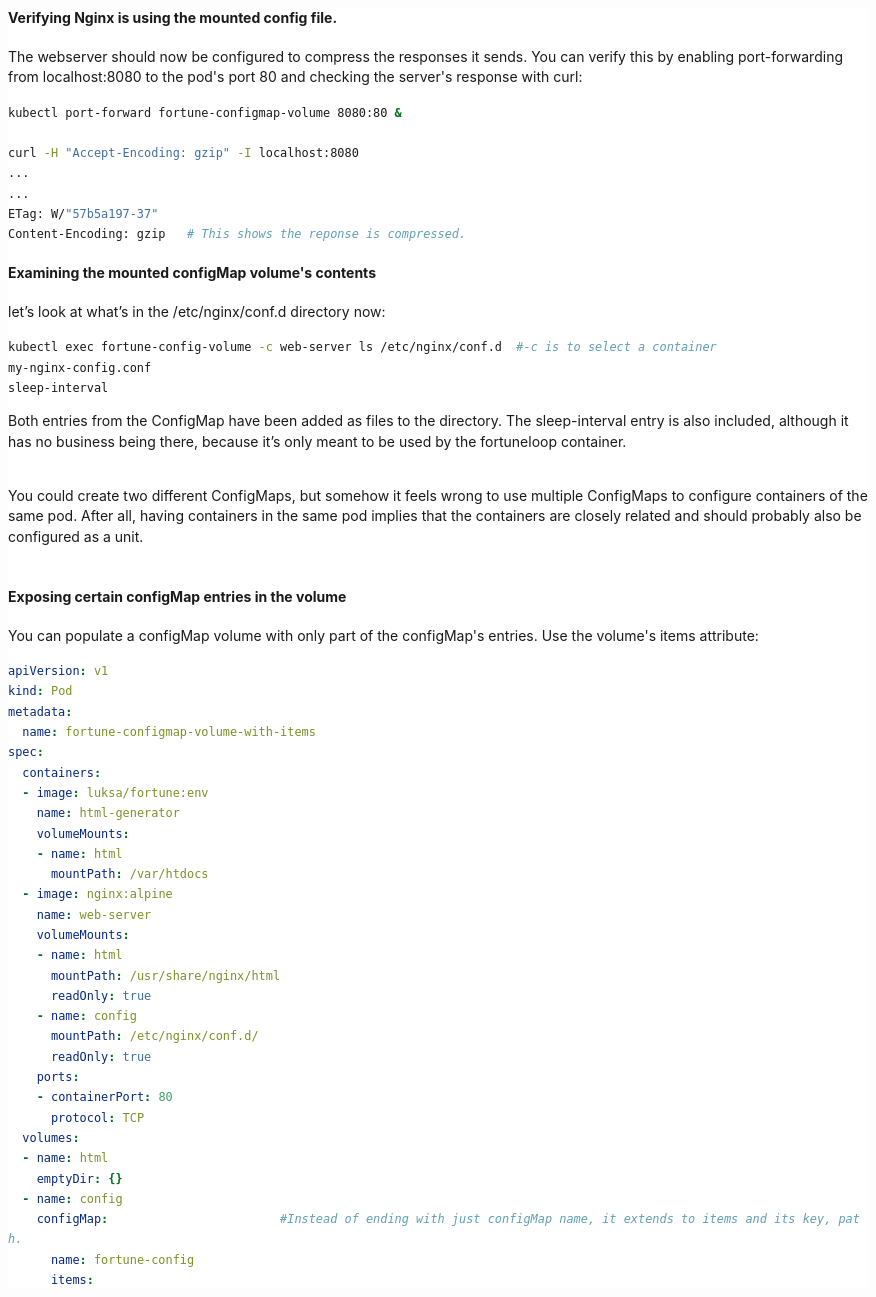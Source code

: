#### Verifying Nginx is using the mounted config file.
The webserver should now be configured to compress the responses it sends. You can verify this by enabling port-forwarding from localhost:8080 to the pod's port 80 and checking the server's response with curl:
```sh
kubectl port-forward fortune-configmap-volume 8080:80 &

curl -H "Accept-Encoding: gzip" -I localhost:8080
...
...
ETag: W/"57b5a197-37"
Content-Encoding: gzip   # This shows the reponse is compressed.
```

#### Examining the mounted configMap volume's contents
let’s look at what’s in the /etc/nginx/conf.d directory now:
```sh
kubectl exec fortune-config-volume -c web-server ls /etc/nginx/conf.d  #-c is to select a container
my-nginx-config.conf
sleep-interval
```

Both entries from the ConfigMap have been added as files to the directory. The sleep-interval entry is also included, although it has no business being there, because it’s only meant to be used by the fortuneloop container.<br><br>

You could create two different ConfigMaps, but somehow it feels wrong to use multiple ConfigMaps to configure containers of the same pod. After all, having containers in the same pod implies that the containers are closely related and should probably also be configured as a unit.<br><br>

#### Exposing certain configMap entries in the volume
You can populate a configMap volume with only part of the configMap's entries. Use the volume's items attribute:
```yaml
apiVersion: v1
kind: Pod
metadata:
  name: fortune-configmap-volume-with-items
spec:
  containers:
  - image: luksa/fortune:env
    name: html-generator
    volumeMounts:
    - name: html
      mountPath: /var/htdocs
  - image: nginx:alpine
    name: web-server
    volumeMounts:
    - name: html
      mountPath: /usr/share/nginx/html
      readOnly: true
    - name: config
      mountPath: /etc/nginx/conf.d/
      readOnly: true
    ports:
    - containerPort: 80
      protocol: TCP
  volumes:
  - name: html
    emptyDir: {}
  - name: config
    configMap:                        #Instead of ending with just configMap name, it extends to items and its key, path.
      name: fortune-config
      items:
```